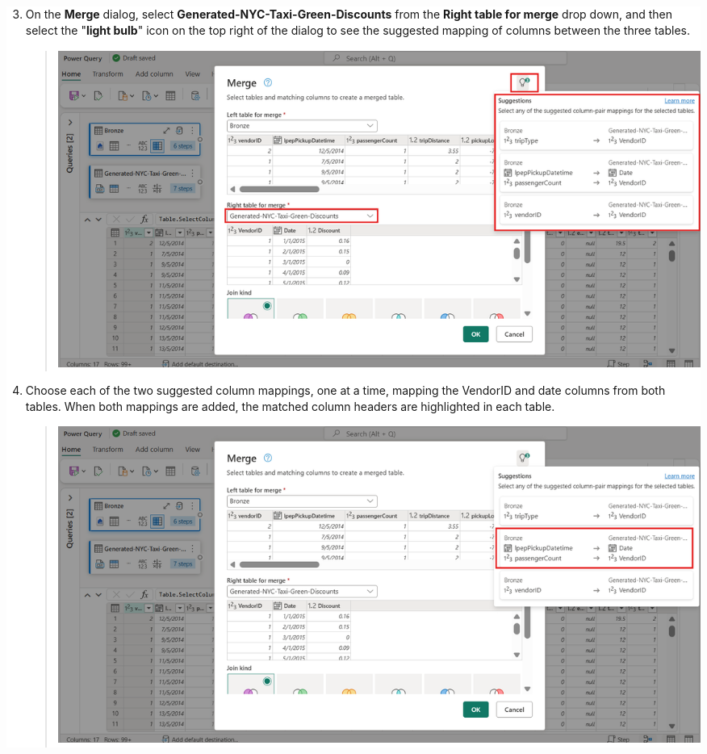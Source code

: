 3.  On the **Merge** dialog,
    select **Generated-NYC-Taxi-Green-Discounts** from the **Right table
    for merge** drop down, and then select the "**light bulb**" icon on
    the top right of the dialog to see the suggested mapping of columns
    between the three tables.

    > ![A screenshot of a computer Description automatically generated](https://raw.githubusercontent.com/technofocus-pte/msfbrcanlytcsrio/refs/heads/Cloud-slice/Labguide/Usecase%2002/media/image58.png)

4.  Choose each of the two suggested column mappings, one at a time,
    mapping the VendorID and date columns from both tables. When both
    mappings are added, the matched column headers are highlighted in
    each table.

    > ![A screenshot of a computer Description automatically generated](https://raw.githubusercontent.com/technofocus-pte/msfbrcanlytcsrio/refs/heads/Cloud-slice/Labguide/Usecase%2002/media/image59.png)
